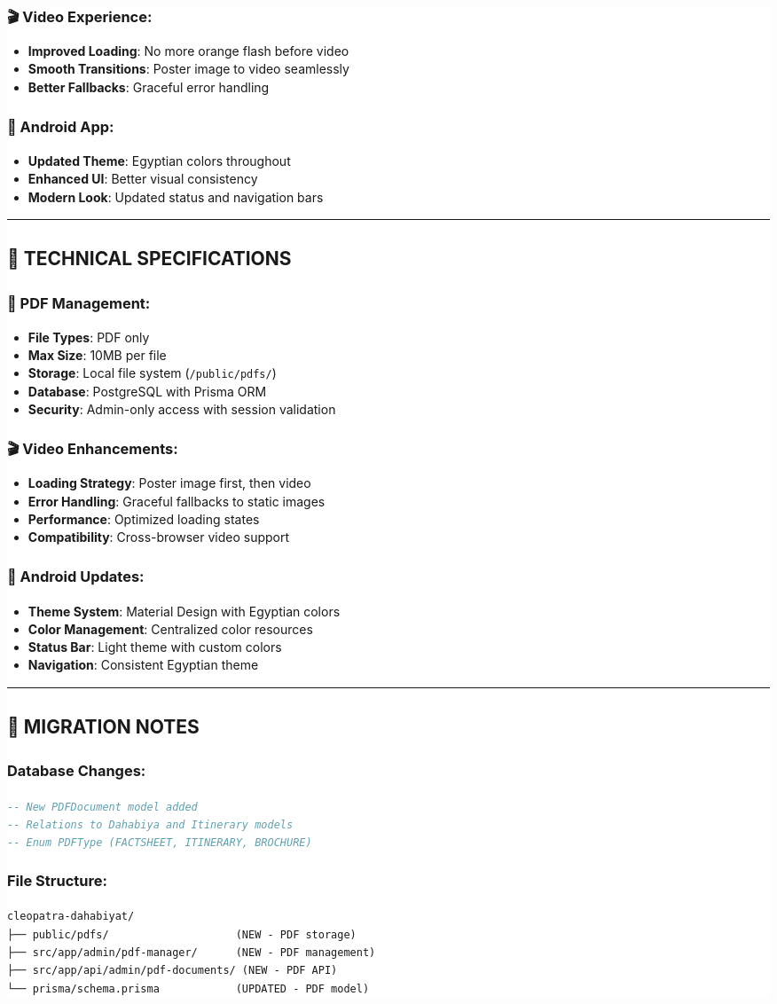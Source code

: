 ### **🎬 Video Experience:**
- **Improved Loading**: No more orange flash before video
- **Smooth Transitions**: Poster image to video seamlessly
- **Better Fallbacks**: Graceful error handling

### **📱 Android App:**
- **Updated Theme**: Egyptian colors throughout
- **Enhanced UI**: Better visual consistency
- **Modern Look**: Updated status and navigation bars

---

## 🎯 **TECHNICAL SPECIFICATIONS**

### **📄 PDF Management:**
- **File Types**: PDF only
- **Max Size**: 10MB per file
- **Storage**: Local file system (`/public/pdfs/`)
- **Database**: PostgreSQL with Prisma ORM
- **Security**: Admin-only access with session validation

### **🎬 Video Enhancements:**
- **Loading Strategy**: Poster image first, then video
- **Error Handling**: Graceful fallbacks to static images
- **Performance**: Optimized loading states
- **Compatibility**: Cross-browser video support

### **📱 Android Updates:**
- **Theme System**: Material Design with Egyptian colors
- **Color Management**: Centralized color resources
- **Status Bar**: Light theme with custom colors
- **Navigation**: Consistent Egyptian theme

---

## 🔄 **MIGRATION NOTES**

### **Database Changes:**
```sql
-- New PDFDocument model added
-- Relations to Dahabiya and Itinerary models
-- Enum PDFType (FACTSHEET, ITINERARY, BROCHURE)
```

### **File Structure:**
```
cleopatra-dahabiyat/
├── public/pdfs/                    (NEW - PDF storage)
├── src/app/admin/pdf-manager/      (NEW - PDF management)
├── src/app/api/admin/pdf-documents/ (NEW - PDF API)
└── prisma/schema.prisma            (UPDATED - PDF model)
```
